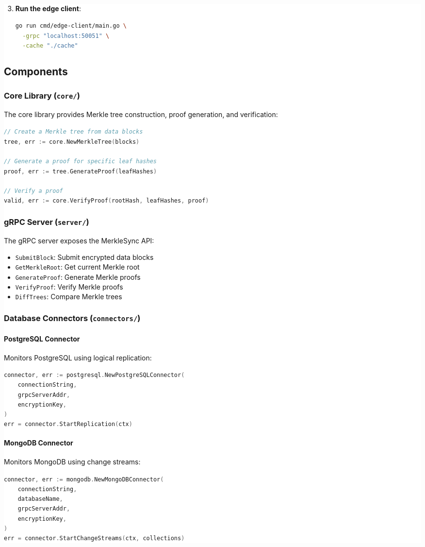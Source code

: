 3. **Run the edge client**:
   ```bash
   go run cmd/edge-client/main.go \
     -grpc "localhost:50051" \
     -cache "./cache"
   ```

## Components

### Core Library (`core/`)

The core library provides Merkle tree construction, proof generation, and verification:

```go
// Create a Merkle tree from data blocks
tree, err := core.NewMerkleTree(blocks)

// Generate a proof for specific leaf hashes
proof, err := tree.GenerateProof(leafHashes)

// Verify a proof
valid, err := core.VerifyProof(rootHash, leafHashes, proof)
```

### gRPC Server (`server/`)

The gRPC server exposes the MerkleSync API:

- `SubmitBlock`: Submit encrypted data blocks
- `GetMerkleRoot`: Get current Merkle root
- `GenerateProof`: Generate Merkle proofs
- `VerifyProof`: Verify Merkle proofs
- `DiffTrees`: Compare Merkle trees

### Database Connectors (`connectors/`)

#### PostgreSQL Connector

Monitors PostgreSQL using logical replication:

```go
connector, err := postgresql.NewPostgreSQLConnector(
    connectionString,
    grpcServerAddr,
    encryptionKey,
)
err = connector.StartReplication(ctx)
```

#### MongoDB Connector

Monitors MongoDB using change streams:

```go
connector, err := mongodb.NewMongoDBConnector(
    connectionString,
    databaseName,
    grpcServerAddr,
    encryptionKey,
)
err = connector.StartChangeStreams(ctx, collections)
```
